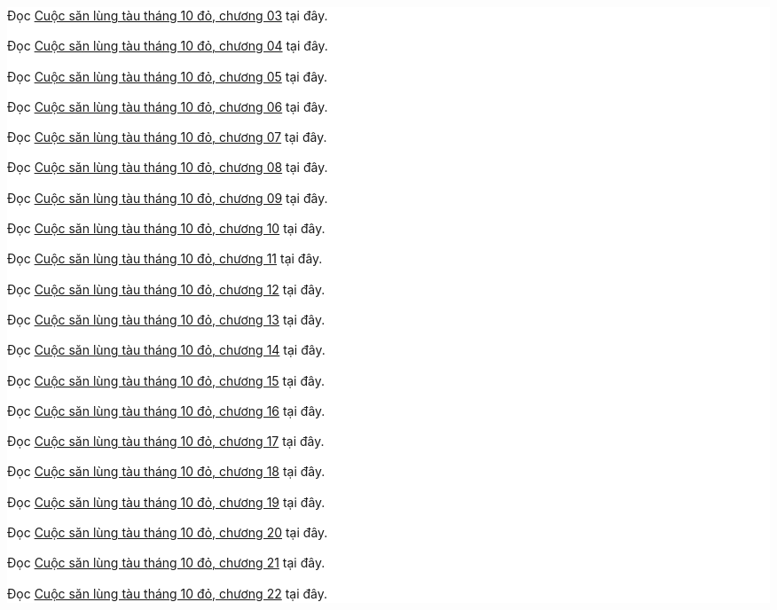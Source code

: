 Đọc [Cuộc săn lùng tàu tháng 10 đỏ, chương 03](https://nhavantuonglai.com/article/tom-clancy-cuoc-san-lung-tau-thang-10-do-chuong-03) tại đây.

Đọc [Cuộc săn lùng tàu tháng 10 đỏ, chương 04](https://nhavantuonglai.com/article/tom-clancy-cuoc-san-lung-tau-thang-10-do-chuong-04) tại đây.

Đọc [Cuộc săn lùng tàu tháng 10 đỏ, chương 05](https://nhavantuonglai.com/article/tom-clancy-cuoc-san-lung-tau-thang-10-do-chuong-05) tại đây.

Đọc [Cuộc săn lùng tàu tháng 10 đỏ, chương 06](https://nhavantuonglai.com/article/tom-clancy-cuoc-san-lung-tau-thang-10-do-chuong-06) tại đây.

Đọc [Cuộc săn lùng tàu tháng 10 đỏ, chương 07](https://nhavantuonglai.com/article/tom-clancy-cuoc-san-lung-tau-thang-10-do-chuong-07) tại đây.

Đọc [Cuộc săn lùng tàu tháng 10 đỏ, chương 08](https://nhavantuonglai.com/article/tom-clancy-cuoc-san-lung-tau-thang-10-do-chuong-08) tại đây.

Đọc [Cuộc săn lùng tàu tháng 10 đỏ, chương 09](https://nhavantuonglai.com/article/tom-clancy-cuoc-san-lung-tau-thang-10-do-chuong-09) tại đây.

Đọc [Cuộc săn lùng tàu tháng 10 đỏ, chương 10](https://nhavantuonglai.com/article/tom-clancy-cuoc-san-lung-tau-thang-10-do-chuong-10) tại đây.

Đọc [Cuộc săn lùng tàu tháng 10 đỏ, chương 11](https://nhavantuonglai.com/article/tom-clancy-cuoc-san-lung-tau-thang-10-do-chuong-11) tại đây.

Đọc [Cuộc săn lùng tàu tháng 10 đỏ, chương 12](https://nhavantuonglai.com/article/tom-clancy-cuoc-san-lung-tau-thang-10-do-chuong-12) tại đây.

Đọc [Cuộc săn lùng tàu tháng 10 đỏ, chương 13](https://nhavantuonglai.com/article/tom-clancy-cuoc-san-lung-tau-thang-10-do-chuong-13) tại đây.

Đọc [Cuộc săn lùng tàu tháng 10 đỏ, chương 14](https://nhavantuonglai.com/article/tom-clancy-cuoc-san-lung-tau-thang-10-do-chuong-14) tại đây.

Đọc [Cuộc săn lùng tàu tháng 10 đỏ, chương 15](https://nhavantuonglai.com/article/tom-clancy-cuoc-san-lung-tau-thang-10-do-chuong-15) tại đây.

Đọc [Cuộc săn lùng tàu tháng 10 đỏ, chương 16](https://nhavantuonglai.com/article/tom-clancy-cuoc-san-lung-tau-thang-10-do-chuong-16) tại đây.

Đọc [Cuộc săn lùng tàu tháng 10 đỏ, chương 17](https://nhavantuonglai.com/article/tom-clancy-cuoc-san-lung-tau-thang-10-do-chuong-17) tại đây.

Đọc [Cuộc săn lùng tàu tháng 10 đỏ, chương 18](https://nhavantuonglai.com/article/tom-clancy-cuoc-san-lung-tau-thang-10-do-chuong-18) tại đây.

Đọc [Cuộc săn lùng tàu tháng 10 đỏ, chương 19](https://nhavantuonglai.com/article/tom-clancy-cuoc-san-lung-tau-thang-10-do-chuong-19) tại đây.

Đọc [Cuộc săn lùng tàu tháng 10 đỏ, chương 20](https://nhavantuonglai.com/article/tom-clancy-cuoc-san-lung-tau-thang-10-do-chuong-20) tại đây.

Đọc [Cuộc săn lùng tàu tháng 10 đỏ, chương 21](https://nhavantuonglai.com/article/tom-clancy-cuoc-san-lung-tau-thang-10-do-chuong-21) tại đây.

Đọc [Cuộc săn lùng tàu tháng 10 đỏ, chương 22](https://nhavantuonglai.com/article/tom-clancy-cuoc-san-lung-tau-thang-10-do-chuong-22) tại đây.

